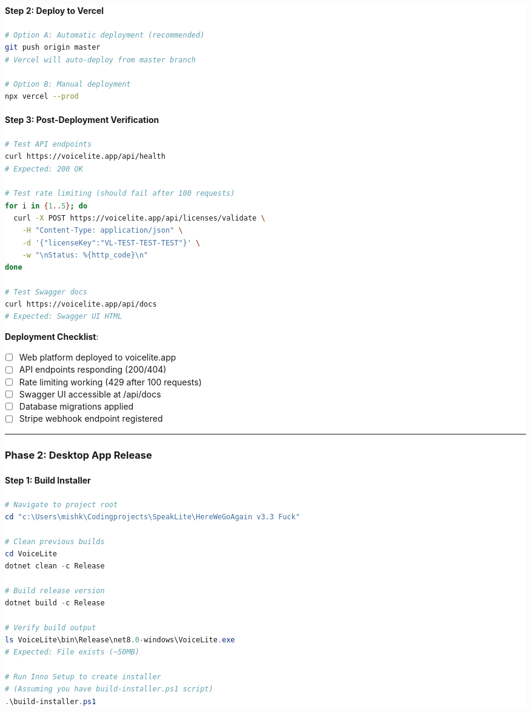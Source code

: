 #### Step 2: Deploy to Vercel
```bash
# Option A: Automatic deployment (recommended)
git push origin master
# Vercel will auto-deploy from master branch

# Option B: Manual deployment
npx vercel --prod
```

#### Step 3: Post-Deployment Verification
```bash
# Test API endpoints
curl https://voicelite.app/api/health
# Expected: 200 OK

# Test rate limiting (should fail after 100 requests)
for i in {1..5}; do
  curl -X POST https://voicelite.app/api/licenses/validate \
    -H "Content-Type: application/json" \
    -d '{"licenseKey":"VL-TEST-TEST-TEST"}' \
    -w "\nStatus: %{http_code}\n"
done

# Test Swagger docs
curl https://voicelite.app/api/docs
# Expected: Swagger UI HTML
```

**Deployment Checklist**:
- [ ] Web platform deployed to voicelite.app
- [ ] API endpoints responding (200/404)
- [ ] Rate limiting working (429 after 100 requests)
- [ ] Swagger UI accessible at /api/docs
- [ ] Database migrations applied
- [ ] Stripe webhook endpoint registered

---

### Phase 2: Desktop App Release

#### Step 1: Build Installer
```powershell
# Navigate to project root
cd "c:\Users\mishk\Codingprojects\SpeakLite\HereWeGoAgain v3.3 Fuck"

# Clean previous builds
cd VoiceLite
dotnet clean -c Release

# Build release version
dotnet build -c Release

# Verify build output
ls VoiceLite\bin\Release\net8.0-windows\VoiceLite.exe
# Expected: File exists (~50MB)

# Run Inno Setup to create installer
# (Assuming you have build-installer.ps1 script)
.\build-installer.ps1
```
